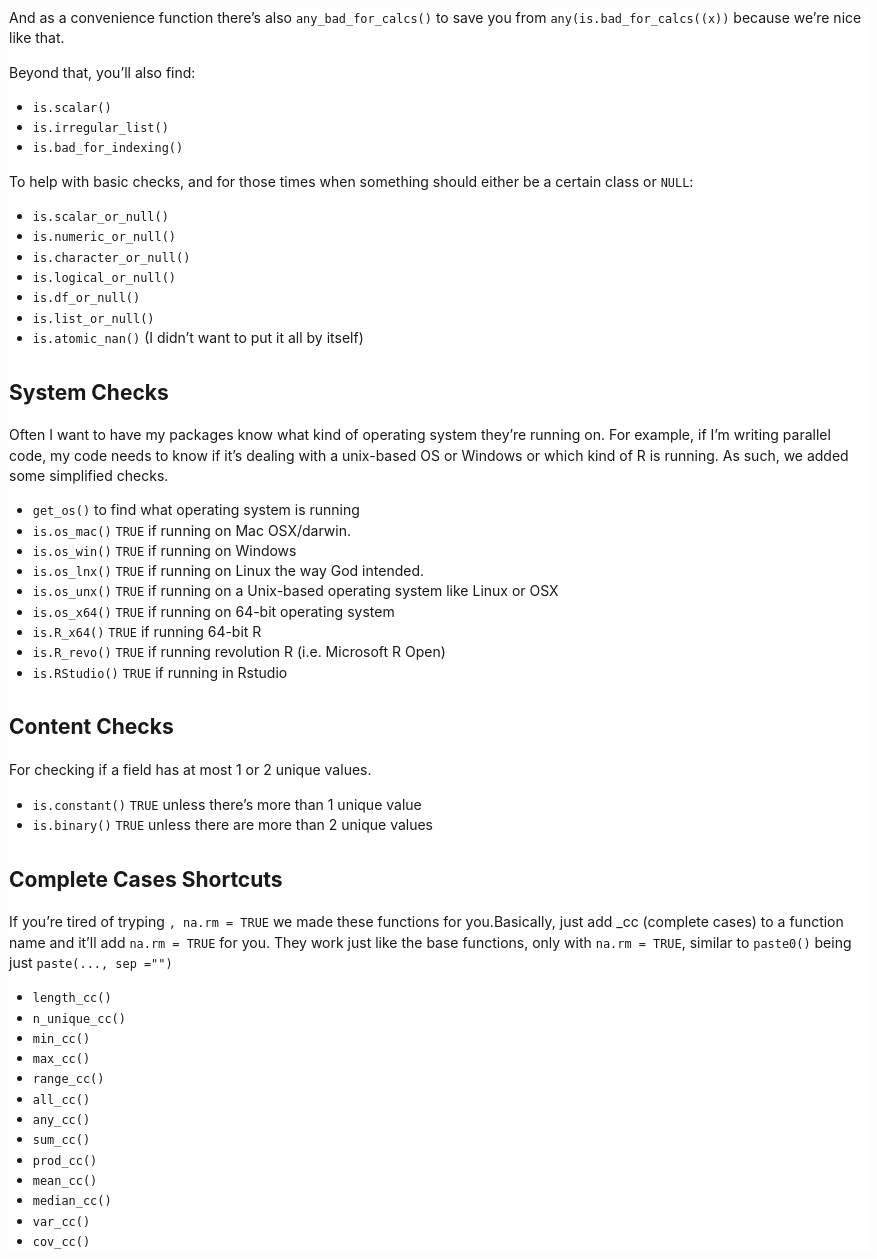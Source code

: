 And as a convenience function there’s also `any_bad_for_calcs()` to save
you from `any(is.bad_for_calcs((x))` because we’re nice like that.

Beyond that, you’ll also find:

-   `is.scalar()`
-   `is.irregular_list()`
-   `is.bad_for_indexing()`

To help with basic checks, and for those times when something should
either be a certain class or `NULL`:

-   `is.scalar_or_null()`
-   `is.numeric_or_null()`
-   `is.character_or_null()`
-   `is.logical_or_null()`
-   `is.df_or_null()`
-   `is.list_or_null()`
-   `is.atomic_nan()` (I didn’t want to put it all by itself)

## System Checks

Often I want to have my packages know what kind of operating system
they’re running on. For example, if I’m writing parallel code, my code
needs to know if it’s dealing with a unix-based OS or Windows or which
kind of R is running. As such, we added some simplified checks.

-   `get_os()` to find what operating system is running
-   `is.os_mac()` `TRUE` if running on Mac OSX/darwin.
-   `is.os_win()` `TRUE` if running on Windows
-   `is.os_lnx()` `TRUE` if running on Linux the way God intended.
-   `is.os_unx()` `TRUE` if running on a Unix-based operating system
    like Linux or OSX
-   `is.os_x64()` `TRUE` if running on 64-bit operating system
-   `is.R_x64()` `TRUE` if running 64-bit R
-   `is.R_revo()` `TRUE` if running revolution R (i.e. Microsoft R Open)
-   `is.RStudio()` `TRUE` if running in Rstudio

## Content Checks

For checking if a field has at most 1 or 2 unique values.

-   `is.constant()` `TRUE` unless there’s more than 1 unique value
-   `is.binary()` `TRUE` unless there are more than 2 unique values

## Complete Cases Shortcuts

If you’re tired of tryping `, na.rm = TRUE` we made these functions for
you.Basically, just add \_cc (complete cases) to a function name and
it’ll add `na.rm = TRUE` for you. They work just like the base
functions, only with `na.rm = TRUE`, similar to `paste0()` being just
`paste(..., sep ="")`

-   `length_cc()`
-   `n_unique_cc()`
-   `min_cc()`
-   `max_cc()`
-   `range_cc()`
-   `all_cc()`
-   `any_cc()`
-   `sum_cc()`
-   `prod_cc()`
-   `mean_cc()`
-   `median_cc()`
-   `var_cc()`
-   `cov_cc()`
